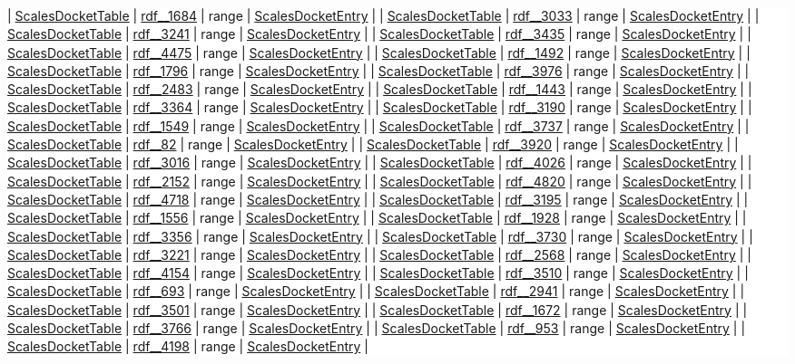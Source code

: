 | [ScalesDocketTable](../classes/ScalesDocketTable.md) | [rdf__1684](../slots/rdf__1684.md) | range | [ScalesDocketEntry](../classes/ScalesDocketEntry.md) |
| [ScalesDocketTable](../classes/ScalesDocketTable.md) | [rdf__3033](../slots/rdf__3033.md) | range | [ScalesDocketEntry](../classes/ScalesDocketEntry.md) |
| [ScalesDocketTable](../classes/ScalesDocketTable.md) | [rdf__3241](../slots/rdf__3241.md) | range | [ScalesDocketEntry](../classes/ScalesDocketEntry.md) |
| [ScalesDocketTable](../classes/ScalesDocketTable.md) | [rdf__3435](../slots/rdf__3435.md) | range | [ScalesDocketEntry](../classes/ScalesDocketEntry.md) |
| [ScalesDocketTable](../classes/ScalesDocketTable.md) | [rdf__4475](../slots/rdf__4475.md) | range | [ScalesDocketEntry](../classes/ScalesDocketEntry.md) |
| [ScalesDocketTable](../classes/ScalesDocketTable.md) | [rdf__1492](../slots/rdf__1492.md) | range | [ScalesDocketEntry](../classes/ScalesDocketEntry.md) |
| [ScalesDocketTable](../classes/ScalesDocketTable.md) | [rdf__1796](../slots/rdf__1796.md) | range | [ScalesDocketEntry](../classes/ScalesDocketEntry.md) |
| [ScalesDocketTable](../classes/ScalesDocketTable.md) | [rdf__3976](../slots/rdf__3976.md) | range | [ScalesDocketEntry](../classes/ScalesDocketEntry.md) |
| [ScalesDocketTable](../classes/ScalesDocketTable.md) | [rdf__2483](../slots/rdf__2483.md) | range | [ScalesDocketEntry](../classes/ScalesDocketEntry.md) |
| [ScalesDocketTable](../classes/ScalesDocketTable.md) | [rdf__1443](../slots/rdf__1443.md) | range | [ScalesDocketEntry](../classes/ScalesDocketEntry.md) |
| [ScalesDocketTable](../classes/ScalesDocketTable.md) | [rdf__3364](../slots/rdf__3364.md) | range | [ScalesDocketEntry](../classes/ScalesDocketEntry.md) |
| [ScalesDocketTable](../classes/ScalesDocketTable.md) | [rdf__3190](../slots/rdf__3190.md) | range | [ScalesDocketEntry](../classes/ScalesDocketEntry.md) |
| [ScalesDocketTable](../classes/ScalesDocketTable.md) | [rdf__1549](../slots/rdf__1549.md) | range | [ScalesDocketEntry](../classes/ScalesDocketEntry.md) |
| [ScalesDocketTable](../classes/ScalesDocketTable.md) | [rdf__3737](../slots/rdf__3737.md) | range | [ScalesDocketEntry](../classes/ScalesDocketEntry.md) |
| [ScalesDocketTable](../classes/ScalesDocketTable.md) | [rdf__82](../slots/rdf__82.md) | range | [ScalesDocketEntry](../classes/ScalesDocketEntry.md) |
| [ScalesDocketTable](../classes/ScalesDocketTable.md) | [rdf__3920](../slots/rdf__3920.md) | range | [ScalesDocketEntry](../classes/ScalesDocketEntry.md) |
| [ScalesDocketTable](../classes/ScalesDocketTable.md) | [rdf__3016](../slots/rdf__3016.md) | range | [ScalesDocketEntry](../classes/ScalesDocketEntry.md) |
| [ScalesDocketTable](../classes/ScalesDocketTable.md) | [rdf__4026](../slots/rdf__4026.md) | range | [ScalesDocketEntry](../classes/ScalesDocketEntry.md) |
| [ScalesDocketTable](../classes/ScalesDocketTable.md) | [rdf__2152](../slots/rdf__2152.md) | range | [ScalesDocketEntry](../classes/ScalesDocketEntry.md) |
| [ScalesDocketTable](../classes/ScalesDocketTable.md) | [rdf__4820](../slots/rdf__4820.md) | range | [ScalesDocketEntry](../classes/ScalesDocketEntry.md) |
| [ScalesDocketTable](../classes/ScalesDocketTable.md) | [rdf__4718](../slots/rdf__4718.md) | range | [ScalesDocketEntry](../classes/ScalesDocketEntry.md) |
| [ScalesDocketTable](../classes/ScalesDocketTable.md) | [rdf__3195](../slots/rdf__3195.md) | range | [ScalesDocketEntry](../classes/ScalesDocketEntry.md) |
| [ScalesDocketTable](../classes/ScalesDocketTable.md) | [rdf__1556](../slots/rdf__1556.md) | range | [ScalesDocketEntry](../classes/ScalesDocketEntry.md) |
| [ScalesDocketTable](../classes/ScalesDocketTable.md) | [rdf__1928](../slots/rdf__1928.md) | range | [ScalesDocketEntry](../classes/ScalesDocketEntry.md) |
| [ScalesDocketTable](../classes/ScalesDocketTable.md) | [rdf__3356](../slots/rdf__3356.md) | range | [ScalesDocketEntry](../classes/ScalesDocketEntry.md) |
| [ScalesDocketTable](../classes/ScalesDocketTable.md) | [rdf__3730](../slots/rdf__3730.md) | range | [ScalesDocketEntry](../classes/ScalesDocketEntry.md) |
| [ScalesDocketTable](../classes/ScalesDocketTable.md) | [rdf__3221](../slots/rdf__3221.md) | range | [ScalesDocketEntry](../classes/ScalesDocketEntry.md) |
| [ScalesDocketTable](../classes/ScalesDocketTable.md) | [rdf__2568](../slots/rdf__2568.md) | range | [ScalesDocketEntry](../classes/ScalesDocketEntry.md) |
| [ScalesDocketTable](../classes/ScalesDocketTable.md) | [rdf__4154](../slots/rdf__4154.md) | range | [ScalesDocketEntry](../classes/ScalesDocketEntry.md) |
| [ScalesDocketTable](../classes/ScalesDocketTable.md) | [rdf__3510](../slots/rdf__3510.md) | range | [ScalesDocketEntry](../classes/ScalesDocketEntry.md) |
| [ScalesDocketTable](../classes/ScalesDocketTable.md) | [rdf__693](../slots/rdf__693.md) | range | [ScalesDocketEntry](../classes/ScalesDocketEntry.md) |
| [ScalesDocketTable](../classes/ScalesDocketTable.md) | [rdf__2941](../slots/rdf__2941.md) | range | [ScalesDocketEntry](../classes/ScalesDocketEntry.md) |
| [ScalesDocketTable](../classes/ScalesDocketTable.md) | [rdf__3501](../slots/rdf__3501.md) | range | [ScalesDocketEntry](../classes/ScalesDocketEntry.md) |
| [ScalesDocketTable](../classes/ScalesDocketTable.md) | [rdf__1672](../slots/rdf__1672.md) | range | [ScalesDocketEntry](../classes/ScalesDocketEntry.md) |
| [ScalesDocketTable](../classes/ScalesDocketTable.md) | [rdf__3766](../slots/rdf__3766.md) | range | [ScalesDocketEntry](../classes/ScalesDocketEntry.md) |
| [ScalesDocketTable](../classes/ScalesDocketTable.md) | [rdf__953](../slots/rdf__953.md) | range | [ScalesDocketEntry](../classes/ScalesDocketEntry.md) |
| [ScalesDocketTable](../classes/ScalesDocketTable.md) | [rdf__4198](../slots/rdf__4198.md) | range | [ScalesDocketEntry](../classes/ScalesDocketEntry.md) |